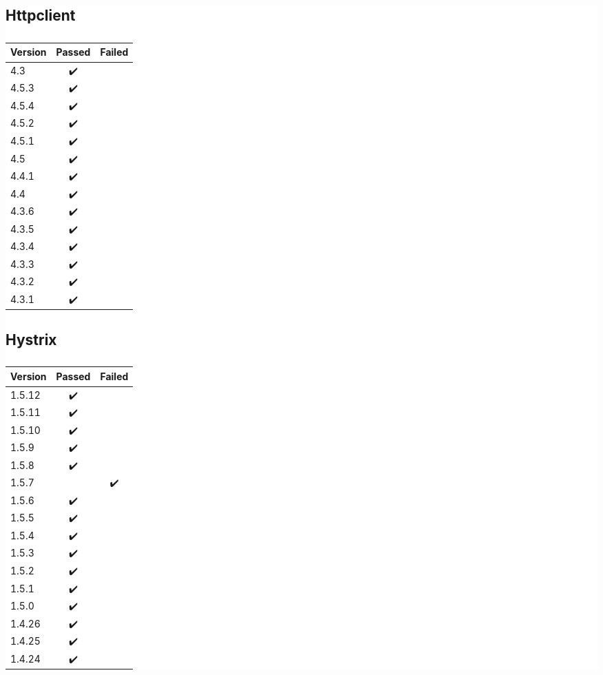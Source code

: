 ## Httpclient

### 
|  Version     | Passed | Failed|
|:------------- |:-------:|:-----:|
| 4.3  | :heavy_check_mark:||
| 4.5.3  | :heavy_check_mark:||
| 4.5.4  | :heavy_check_mark:||
| 4.5.2  | :heavy_check_mark:||
| 4.5.1  | :heavy_check_mark:||
| 4.5  | :heavy_check_mark:||
| 4.4.1  | :heavy_check_mark:||
| 4.4  | :heavy_check_mark:||
| 4.3.6  | :heavy_check_mark:||
| 4.3.5  | :heavy_check_mark:||
| 4.3.4  | :heavy_check_mark:||
| 4.3.3  | :heavy_check_mark:||
| 4.3.2  | :heavy_check_mark:||
| 4.3.1  | :heavy_check_mark:||

## Hystrix

### 
|  Version     | Passed | Failed|
|:------------- |:-------:|:-----:|
| 1.5.12  | :heavy_check_mark:||
| 1.5.11  | :heavy_check_mark:||
| 1.5.10  | :heavy_check_mark:||
| 1.5.9  | :heavy_check_mark:||
| 1.5.8  | :heavy_check_mark:||
| 1.5.7  | |:heavy_check_mark:|
| 1.5.6  | :heavy_check_mark:||
| 1.5.5  | :heavy_check_mark:||
| 1.5.4  | :heavy_check_mark:||
| 1.5.3  | :heavy_check_mark:||
| 1.5.2  | :heavy_check_mark:||
| 1.5.1  | :heavy_check_mark:||
| 1.5.0  | :heavy_check_mark:||
| 1.4.26  | :heavy_check_mark:||
| 1.4.25  | :heavy_check_mark:||
| 1.4.24  | :heavy_check_mark:||